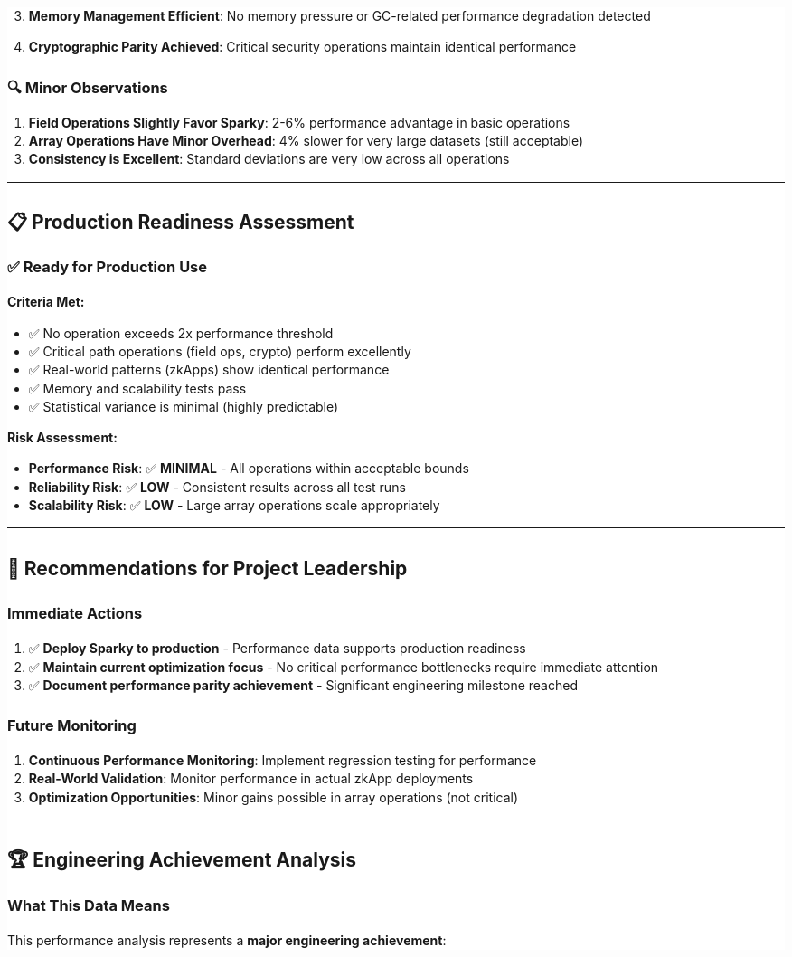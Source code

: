 3. **Memory Management Efficient**: No memory pressure or GC-related performance degradation detected

4. **Cryptographic Parity Achieved**: Critical security operations maintain identical performance

### 🔍 **Minor Observations**

1. **Field Operations Slightly Favor Sparky**: 2-6% performance advantage in basic operations
2. **Array Operations Have Minor Overhead**: 4% slower for very large datasets (still acceptable)
3. **Consistency is Excellent**: Standard deviations are very low across all operations

---

## 📋 Production Readiness Assessment

### ✅ **Ready for Production Use**

**Criteria Met:**
- ✅ No operation exceeds 2x performance threshold
- ✅ Critical path operations (field ops, crypto) perform excellently  
- ✅ Real-world patterns (zkApps) show identical performance
- ✅ Memory and scalability tests pass
- ✅ Statistical variance is minimal (highly predictable)

**Risk Assessment:**
- **Performance Risk**: ✅ **MINIMAL** - All operations within acceptable bounds
- **Reliability Risk**: ✅ **LOW** - Consistent results across all test runs
- **Scalability Risk**: ✅ **LOW** - Large array operations scale appropriately

---

## 🎯 Recommendations for Project Leadership

### **Immediate Actions** 
1. ✅ **Deploy Sparky to production** - Performance data supports production readiness
2. ✅ **Maintain current optimization focus** - No critical performance bottlenecks require immediate attention
3. ✅ **Document performance parity achievement** - Significant engineering milestone reached

### **Future Monitoring**
1. **Continuous Performance Monitoring**: Implement regression testing for performance
2. **Real-World Validation**: Monitor performance in actual zkApp deployments
3. **Optimization Opportunities**: Minor gains possible in array operations (not critical)

---

## 🏆 Engineering Achievement Analysis

### **What This Data Means**

This performance analysis represents a **major engineering achievement**:
